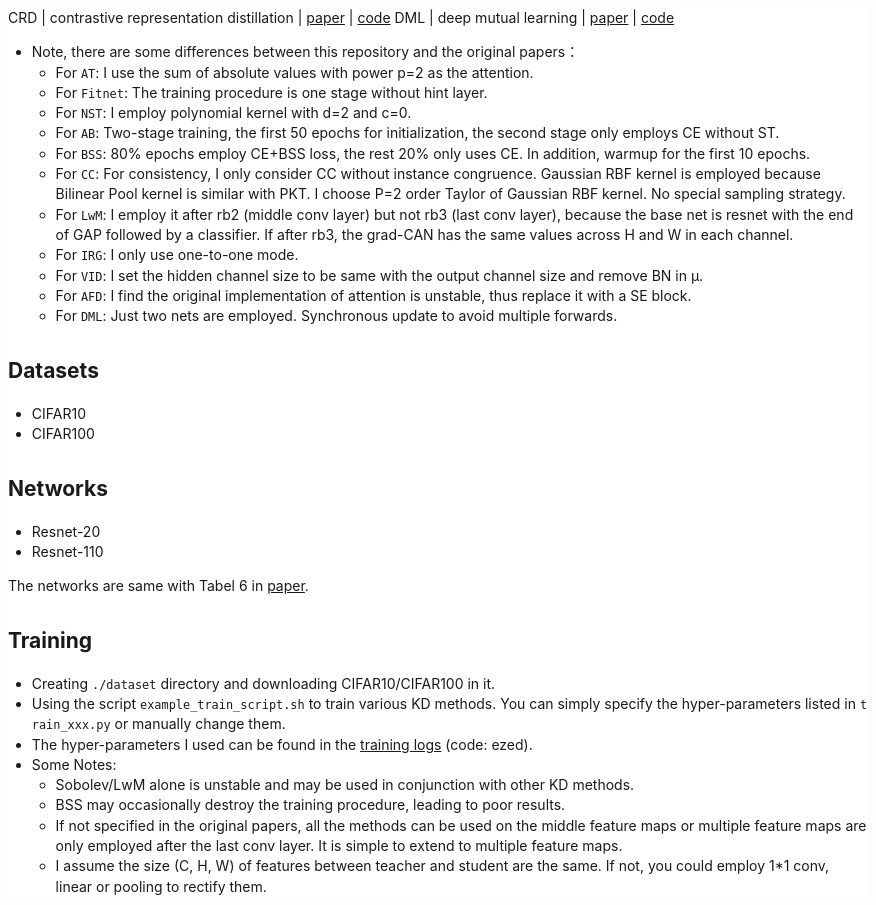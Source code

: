   CRD      | contrastive representation distillation | [paper](https://openreview.net/pdf?id=SkgpBJrtvS) | [code](https://github.com/AberHu/Knowledge-Distillation-Zoo/blob/master/kd_losses/crd.py)
  DML      | deep mutual learning | [paper](https://openaccess.thecvf.com/content_cvpr_2018/papers/Zhang_Deep_Mutual_Learning_CVPR_2018_paper.pdf) | [code](https://github.com/AberHu/Knowledge-Distillation-Zoo/blob/master/kd_losses/dml.py)

- Note, there are some differences between this repository and the original papers：
	- For `AT`: I use the sum of absolute values with power p=2 as the attention.
	- For `Fitnet`: The training procedure is one stage without hint layer.
	- For `NST`: I employ polynomial kernel with d=2 and c=0.
	- For `AB`: Two-stage training, the first 50 epochs for initialization, the second stage only employs CE without ST.
	- For `BSS`: 80% epochs employ CE+BSS loss, the rest 20% only uses CE. In addition, warmup for the first 10 epochs.
	- For `CC`: For consistency, I only consider CC without instance congruence. Gaussian RBF kernel is employed because Bilinear Pool kernel is similar with PKT. I choose P=2 order Taylor of Gaussian RBF kernel. No special sampling strategy.
	- For `LwM`: I employ it after rb2 (middle conv layer) but not rb3 (last conv layer), because the base net is resnet with the end of GAP followed by a classifier. If after rb3, the grad-CAN has the same values across H and W in each channel.
	- For `IRG`: I only use one-to-one mode.
	- For `VID`: I set the hidden channel size to be same with the output channel size and remove BN in μ.
	- For `AFD`: I find the original implementation of attention is unstable, thus replace it with a SE block.
	- For `DML`: Just two nets are employed. Synchronous update to avoid multiple forwards.

## Datasets
- CIFAR10
- CIFAR100

## Networks
- Resnet-20
- Resnet-110

The networks are same with Tabel 6 in [paper](https://arxiv.org/pdf/1512.03385.pdf).

## Training
- Creating `./dataset` directory and downloading CIFAR10/CIFAR100 in it.
- Using the script `example_train_script.sh` to train various KD methods. You can simply specify the hyper-parameters listed in `train_xxx.py` or manually change them.
- The hyper-parameters I used can be found in the [training logs](https://pan.baidu.com/s/1A0-FCggjwnAtCCoSpGsjzA) (code: ezed).
- Some Notes:
	- Sobolev/LwM alone is unstable and may be used in conjunction with other KD methods.
   - BSS may occasionally destroy the training procedure, leading to poor results.
	- If not specified in the original papers, all the methods can be used on the middle feature maps or multiple feature maps are only employed after the last conv layer. It is simple to extend to multiple feature maps.
	- I assume the size (C, H, W) of features between teacher and student are the same. If not, you could employ 1\*1 conv, linear or pooling to rectify them.
